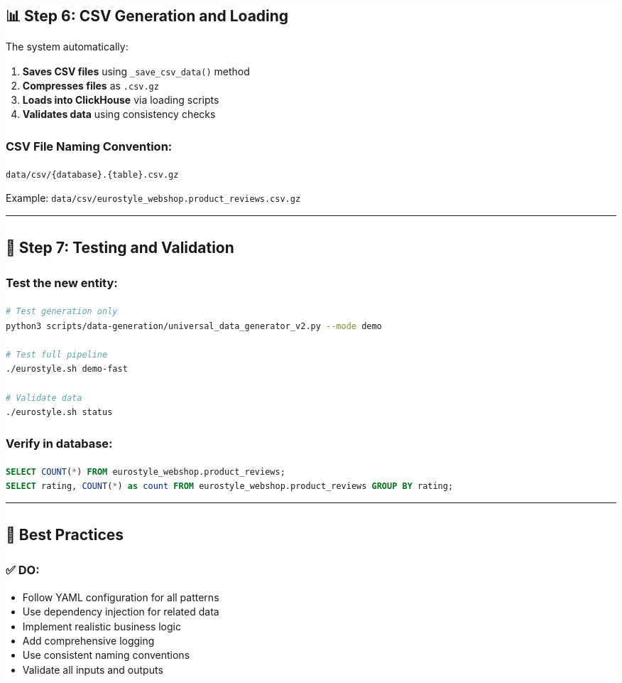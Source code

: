 
## 📊 Step 6: CSV Generation and Loading

The system automatically:

1. **Saves CSV files** using `_save_csv_data()` method
2. **Compresses files** as `.csv.gz` 
3. **Loads into ClickHouse** via loading scripts
4. **Validates data** using consistency checks

### CSV File Naming Convention:
```
data/csv/{database}.{table}.csv.gz
```

Example: `data/csv/eurostyle_webshop.product_reviews.csv.gz`

---

## 🧪 Step 7: Testing and Validation

### Test the new entity:

```bash
# Test generation only
python3 scripts/data-generation/universal_data_generator_v2.py --mode demo

# Test full pipeline
./eurostyle.sh demo-fast

# Validate data
./eurostyle.sh status
```

### Verify in database:
```sql
SELECT COUNT(*) FROM eurostyle_webshop.product_reviews;
SELECT rating, COUNT(*) as count FROM eurostyle_webshop.product_reviews GROUP BY rating;
```

---

## 🎯 Best Practices

### ✅ DO:
- Follow YAML configuration for all patterns
- Use dependency injection for related data
- Implement realistic business logic
- Add comprehensive logging
- Use consistent naming conventions
- Validate all inputs and outputs
